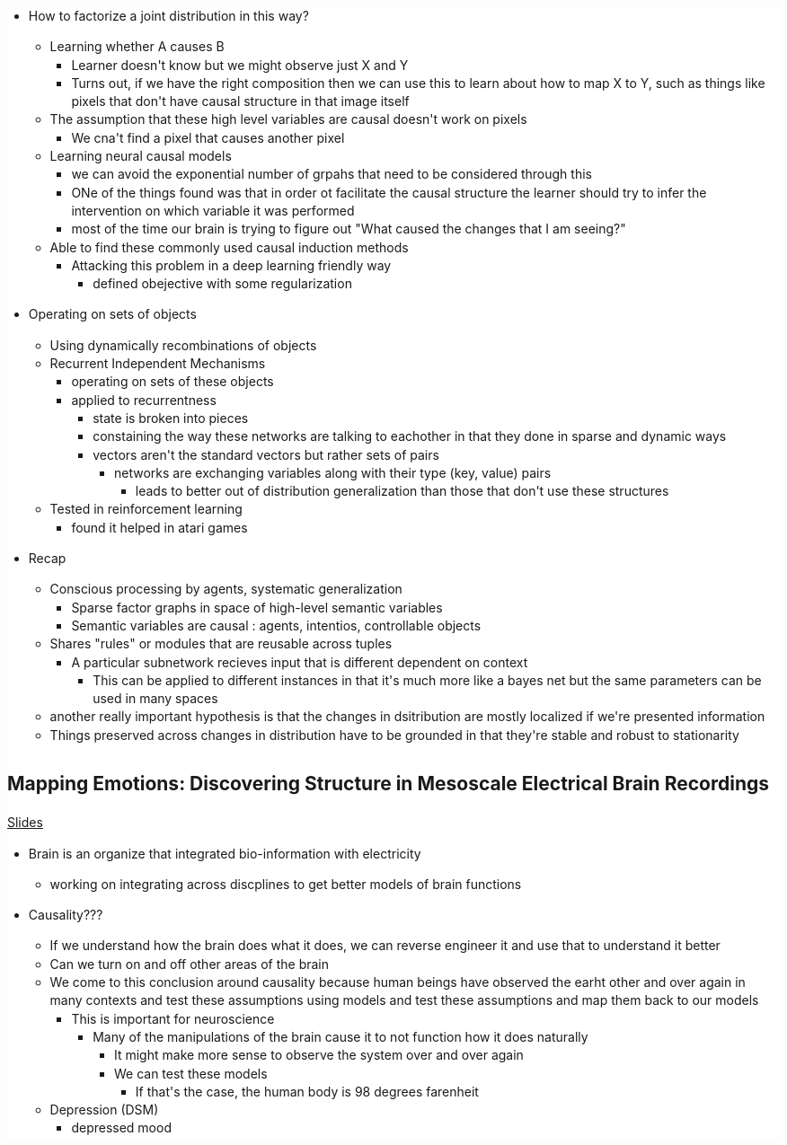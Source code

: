 * How to factorize a joint distribution in this way?
	* Learning whether A causes B
		* Learner doesn't know but we might observe just X and Y
		* Turns out, if we have the right composition then we can use this to learn about how to map X to Y, such as things like pixels that don't have causal structure in that image itself
	* The assumption that these high level variables are causal doesn't work on pixels
		* We cna't find a pixel that causes another pixel
	* Learning neural causal models
		* we can avoid the exponential number of grpahs that need to be considered through this
		* ONe of the things found was that in order ot facilitate the causal structure the learner should try to infer the intervention on which variable it was performed
		* most of the time our brain is trying to figure out "What caused the changes that I am seeing?"
	* Able to find these commonly used causal induction methods
		* Attacking this problem in a deep learning friendly way
			* defined obejective with some regularization

* Operating on sets of objects
	* Using dynamically recombinations of objects
	* Recurrent Independent Mechanisms
		* operating on sets of these objects
		* applied to recurrentness
			* state is broken into pieces
			* constaining the way these networks are talking to eachother in that they done in sparse and dynamic ways
			* vectors aren't the standard vectors but rather sets of pairs 
				* networks are exchanging variables along with their type (key, value) pairs
					* leads to better out of distribution generalization than those that don't use these structures
	* Tested in reinforcement learning
		* found it helped in atari games

* Recap
	* Conscious processing by agents, systematic generalization
		* Sparse factor graphs in space of high-level semantic variables
		* Semantic variables are causal : agents, intentios, controllable objects
	* Shares "rules" or modules that are reusable across tuples
		* A particular subnetwork recieves input that is different dependent on context
			* This can be applied to different instances in that it's much more like a bayes net but the same parameters can be used in many spaces
	* another really important hypothesis is that the changes in dsitribution are mostly localized if we're presented information
	* Things preserved across changes in distribution have to be grounded in that they're stable and robust to stationarity

## Mapping Emotions: Discovering Structure in Mesoscale Electrical Brain Recordings 

[Slides]()

* Brain is an organize that integrated bio-information with electricity
	* working on integrating across discplines to get better models of brain functions

* Causality???
	* If we understand how the brain does what it does, we can reverse engineer it and use that to understand it better
	* Can we turn on and off other areas of the brain
	* We come to this conclusion around causality because human beings have observed the earht other and over again in many contexts and test these assumptions using models and test these assumptions and map them back to our models
		* This is important for neuroscience
			* Many of the manipulations of the brain cause it to not function how it does naturally
				* It might make more sense to observe the system over and over again
				* We can test these models
					* If that's the case, the human body is 98 degrees farenheit
	* Depression (DSM)
		* depressed mood